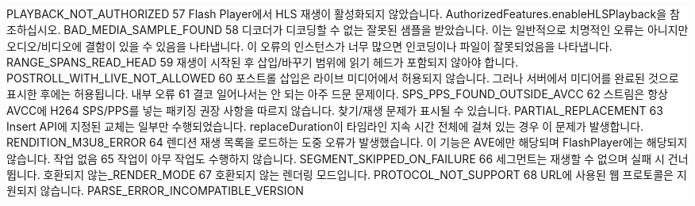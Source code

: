  </tr>
  <tr>  
    <td>PLAYBACK_NOT_AUTHORIZED</td>
    <td>57</td>
    <td>Flash Player에서 HLS 재생이 활성화되지 않았습니다. AuthorizedFeatures.enableHLSPlayback을 참조하십시오.</td>
  </tr>
  <tr>
    <td>BAD_MEDIA_SAMPLE_FOUND</td>
    <td>58</td>
    <td>디코더가 디코딩할 수 없는 잘못된 샘플을 받았습니다. 이는 일반적으로 치명적인 오류는 아니지만 오디오/비디오에 결함이 있을 수 있음을 나타냅니다. 이 오류의 인스턴스가 너무 많으면 인코딩이나 파일이 잘못되었음을 나타냅니다.</td>
  </tr>
  <tr>
    <td>RANGE_SPANS_READ_HEAD</td>
    <td>59</td>
    <td>재생이 시작된 후 삽입/바꾸기 범위에 읽기 헤드가 포함되지 않아야 합니다.</td>
  </tr>
  <tr> 
    <td>POSTROLL_WITH_LIVE_NOT_ALLOWED</td>
    <td>60</td>
    <td>포스트롤 삽입은 라이브 미디어에서 허용되지 않습니다. 그러나 서버에서 미디어를 완료된 것으로 표시한 후에는 허용됩니다.</td>
  </tr>
  <tr>
    <td>내부 오류</td>
    <td>61</td>
    <td>결코 일어나서는 안 되는 아주 드문 문제이다.</td>
  </tr>
  <tr>  
    <td>SPS_PPS_FOUND_OUTSIDE_AVCC</td>
    <td>62</td>
    <td>스트림은 항상 AVCC에 H264 SPS/PPS를 넣는 패키징 권장 사항을 따르지 않습니다. 찾기/재생 문제가 표시될 수 있습니다.</td>
  </tr>
  <tr>  
    <td>PARTIAL_REPLACEMENT</td>
    <td>63</td>
    <td>Insert API에 지정된 교체는 일부만 수행되었습니다. replaceDuration이 타임라인 지속 시간 전체에 걸쳐 있는 경우 이 문제가 발생합니다.</td>
  </tr>
  <tr>
    <td>RENDITION_M3U8_ERROR</td>
    <td>64</td>
    <td>렌디션 재생 목록을 로드하는 도중 오류가 발생했습니다. 이 기능은 AVE에만 해당되며 FlashPlayer에는 해당되지 않습니다.</td>
  </tr>
  <tr>
    <td>작업 없음</td>
    <td>65</td>
    <td>작업이 아무 작업도 수행하지 않습니다.</td>
  </tr>
  <tr>
    <td>SEGMENT_SKIPPED_ON_FAILURE</td>
    <td>66</td>
    <td>세그먼트는 재생할 수 없으며 실패 시 건너뜁니다.</td>
  </tr>
  <tr>
    <td>호환되지 않는_RENDER_MODE</td>
    <td>67</td>
    <td>호환되지 않는 렌더링 모드입니다.</td>
  </tr>
  <tr>
    <td>PROTOCOL_NOT_SUPPORT</td>
    <td>68</td>
    <td>URL에 사용된 웹 프로토콜은 지원되지 않습니다.</td>
  </tr>
  <tr>
    <td>PARSE_ERROR_INCOMPATIBLE_VERSION</td>